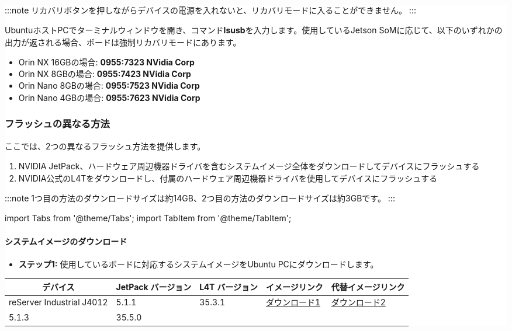 :::note
リカバリボタンを押しながらデバイスの電源を入れないと、リカバリモードに入ることができません。
:::

UbuntuホストPCでターミナルウィンドウを開き、コマンド**lsusb**を入力します。使用しているJetson SoMに応じて、以下のいずれかの出力が返される場合、ボードは強制リカバリモードにあります。

- Orin NX 16GBの場合: **0955:7323 NVidia Corp**
- Orin NX 8GBの場合: **0955:7423 NVidia Corp**
- Orin Nano 8GBの場合: **0955:7523 NVidia Corp**
- Orin Nano 4GBの場合: **0955:7623 NVidia Corp**

### フラッシュの異なる方法

ここでは、2つの異なるフラッシュ方法を提供します。

1. NVIDIA JetPack、ハードウェア周辺機器ドライバを含むシステムイメージ全体をダウンロードしてデバイスにフラッシュする
2. NVIDIA公式のL4Tをダウンロードし、付属のハードウェア周辺機器ドライバを使用してデバイスにフラッシュする

:::note
1つ目の方法のダウンロードサイズは約14GB、2つ目の方法のダウンロードサイズは約3GBです。
:::



import Tabs from '@theme/Tabs';
import TabItem from '@theme/TabItem';

<Tabs>
<TabItem value="method1" label="方法1">

#### システムイメージのダウンロード

- **ステップ1:** 使用しているボードに対応するシステムイメージをUbuntu PCにダウンロードします。

<div class="table-center">

<table style={{textAlign: 'center'}}>
    <thead>
      <tr>
        <th>デバイス</th>
        <th>JetPack バージョン</th>
        <th>L4T バージョン</th>
        <th>イメージリンク</th>
        <th>代替イメージリンク</th>
      </tr>
    </thead>
    <tbody>
      <tr>
        <td rowSpan={4}>reServer Industrial J4012</td>
        <td>5.1.1</td>
        <td>35.3.1</td>
        <td>
          <a href="https://seeedstudio88-my.sharepoint.com/:u:/g/personal/youjiang_yu_seeedstudio88_onmicrosoft_com/EWoMiCYaghJGsmgX8ki3lrwB67RFYkI9zvBW6t86w_7chg?e=afbbOs" target="_blank" rel="noopener noreferrer">ダウンロード1
          </a>
        </td>
        <td>
          <a href="https://szseeedstudio-my.sharepoint.cn/:u:/g/personal/youjiang_yu_szseeedstudio_partner_onmschina_cn/EWxVw3rZF-JPuKp0ksJZkGABWmsSxVizaJIqQBL5TDL1JA?e=4JJ2XV" target="_blank" rel="noopener noreferrer">ダウンロード2</a>
        </td>
      </tr>
      <tr>
        <td>5.1.3</td>
        <td>35.5.0</td>
        <td>
